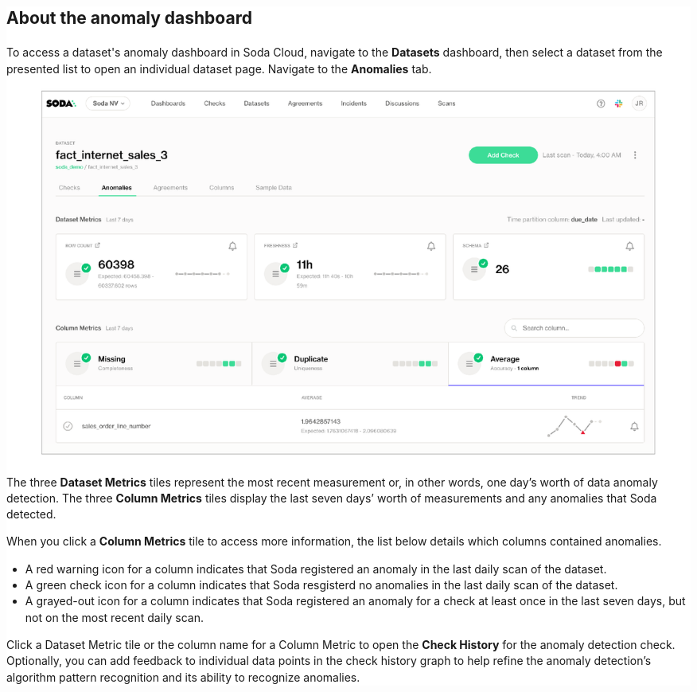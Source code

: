 ## About the anomaly dashboard

To access a dataset's anomaly dashboard in Soda Cloud, navigate to the **Datasets** dashboard, then select a dataset from the presented list to open an individual dataset page. Navigate to the **Anomalies** tab.

<figure><img src="../.gitbook/assets/image (14).png" alt=""><figcaption></figcaption></figure>

The three **Dataset Metrics** tiles represent the most recent measurement or, in other words, one day’s worth of data anomaly detection. The three **Column Metrics** tiles display the last seven days’ worth of measurements and any anomalies that Soda detected.

When you click a **Column Metrics** tile to access more information, the list below details which columns contained anomalies.

* A red warning icon for a column indicates that Soda registered an anomaly in the last daily scan of the dataset.
* A green check icon for a column indicates that Soda resgisterd no anomalies in the last daily scan of the dataset.
* A grayed-out icon for a column indicates that Soda registered an anomaly for a check at least once in the last seven days, but not on the most recent daily scan.

Click a Dataset Metric tile or the column name for a Column Metric to open the **Check History** for the anomaly detection check. Optionally, you can add feedback to individual data points in the check history graph to help refine the anomaly detection’s algorithm pattern recognition and its ability to recognize anomalies.
